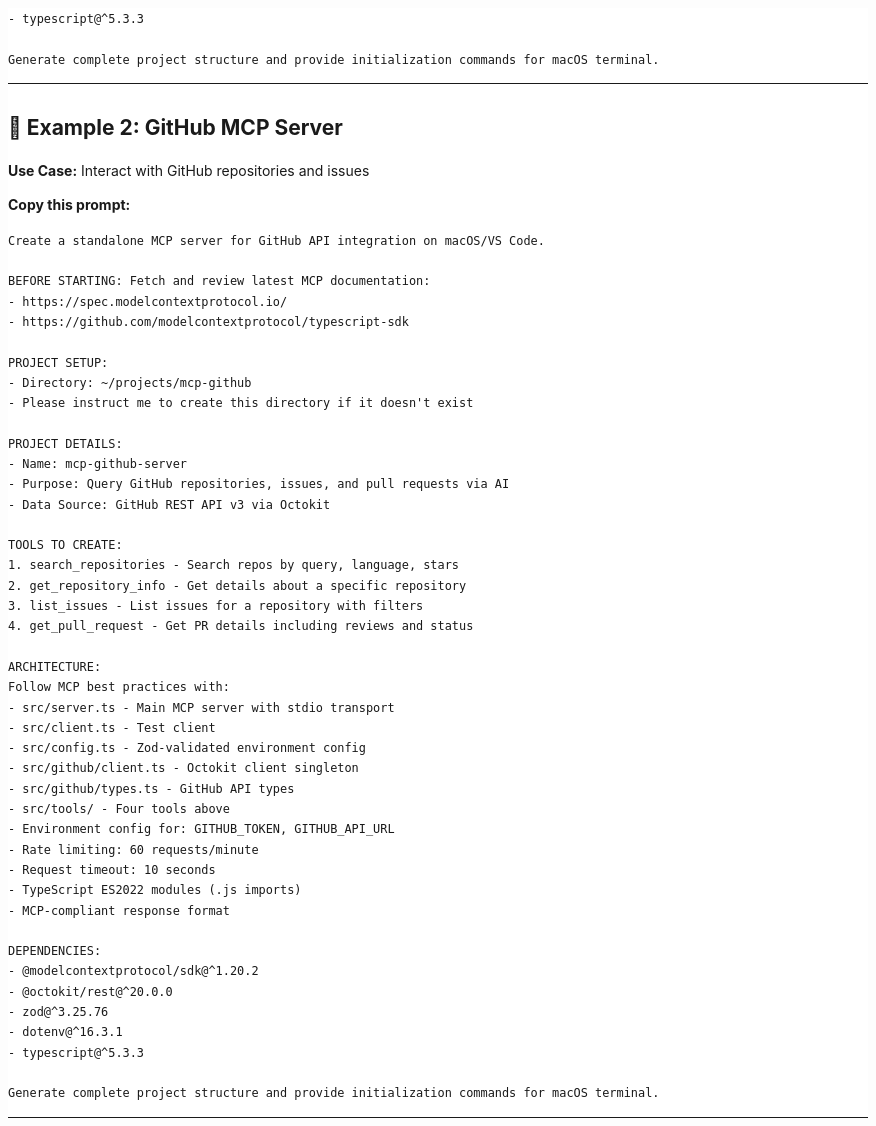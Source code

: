 ```
- typescript@^5.3.3

Generate complete project structure and provide initialization commands for macOS terminal.
```

---

## 🐙 Example 2: GitHub MCP Server

**Use Case:** Interact with GitHub repositories and issues

**Copy this prompt:**

```
Create a standalone MCP server for GitHub API integration on macOS/VS Code.

BEFORE STARTING: Fetch and review latest MCP documentation:
- https://spec.modelcontextprotocol.io/
- https://github.com/modelcontextprotocol/typescript-sdk

PROJECT SETUP:
- Directory: ~/projects/mcp-github
- Please instruct me to create this directory if it doesn't exist

PROJECT DETAILS:
- Name: mcp-github-server
- Purpose: Query GitHub repositories, issues, and pull requests via AI
- Data Source: GitHub REST API v3 via Octokit

TOOLS TO CREATE:
1. search_repositories - Search repos by query, language, stars
2. get_repository_info - Get details about a specific repository
3. list_issues - List issues for a repository with filters
4. get_pull_request - Get PR details including reviews and status

ARCHITECTURE:
Follow MCP best practices with:
- src/server.ts - Main MCP server with stdio transport
- src/client.ts - Test client
- src/config.ts - Zod-validated environment config
- src/github/client.ts - Octokit client singleton
- src/github/types.ts - GitHub API types
- src/tools/ - Four tools above
- Environment config for: GITHUB_TOKEN, GITHUB_API_URL
- Rate limiting: 60 requests/minute
- Request timeout: 10 seconds
- TypeScript ES2022 modules (.js imports)
- MCP-compliant response format

DEPENDENCIES:
- @modelcontextprotocol/sdk@^1.20.2
- @octokit/rest@^20.0.0
- zod@^3.25.76
- dotenv@^16.3.1
- typescript@^5.3.3

Generate complete project structure and provide initialization commands for macOS terminal.
```

---